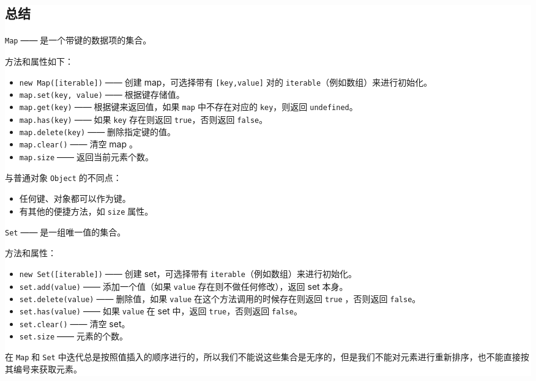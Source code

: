 ## 总结

`Map` —— 是一个带键的数据项的集合。

方法和属性如下：

- `new Map([iterable])` —— 创建 map，可选择带有 `[key,value]` 对的 `iterable`（例如数组）来进行初始化。
- `map.set(key, value)` —— 根据键存储值。
- `map.get(key)` —— 根据键来返回值，如果 `map` 中不存在对应的 `key`，则返回 `undefined`。
- `map.has(key)` —— 如果 `key` 存在则返回 `true`，否则返回 `false`。
- `map.delete(key)` —— 删除指定键的值。
- `map.clear()` —— 清空 map 。
- `map.size` —— 返回当前元素个数。

与普通对象 `Object` 的不同点：

- 任何键、对象都可以作为键。
- 有其他的便捷方法，如 `size` 属性。

`Set` —— 是一组唯一值的集合。

方法和属性：

- `new Set([iterable])` —— 创建 set，可选择带有 `iterable`（例如数组）来进行初始化。
- `set.add(value)` —— 添加一个值（如果 `value` 存在则不做任何修改），返回 set 本身。
- `set.delete(value)` —— 删除值，如果 `value` 在这个方法调用的时候存在则返回 `true` ，否则返回 `false`。
- `set.has(value)` —— 如果 `value` 在 set 中，返回 `true`，否则返回 `false`。
- `set.clear()` —— 清空 set。
- `set.size` —— 元素的个数。

在 `Map` 和 `Set` 中迭代总是按照值插入的顺序进行的，所以我们不能说这些集合是无序的，但是我们不能对元素进行重新排序，也不能直接按其编号来获取元素。
